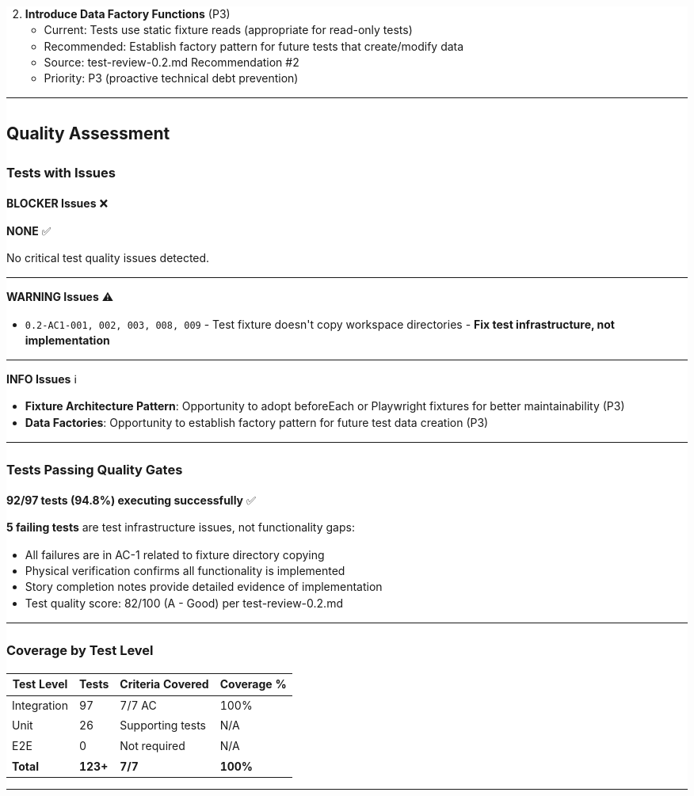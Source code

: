 2. **Introduce Data Factory Functions** (P3)
   - Current: Tests use static fixture reads (appropriate for read-only tests)
   - Recommended: Establish factory pattern for future tests that create/modify
     data
   - Source: test-review-0.2.md Recommendation #2
   - Priority: P3 (proactive technical debt prevention)

---

## Quality Assessment

### Tests with Issues

**BLOCKER Issues** ❌

**NONE** ✅

No critical test quality issues detected.

---

**WARNING Issues** ⚠️

- `0.2-AC1-001, 002, 003, 008, 009` - Test fixture doesn't copy workspace
  directories - **Fix test infrastructure, not implementation**

---

**INFO Issues** ℹ️

- **Fixture Architecture Pattern**: Opportunity to adopt beforeEach or
  Playwright fixtures for better maintainability (P3)
- **Data Factories**: Opportunity to establish factory pattern for future test
  data creation (P3)

---

### Tests Passing Quality Gates

**92/97 tests (94.8%) executing successfully** ✅

**5 failing tests** are test infrastructure issues, not functionality gaps:

- All failures are in AC-1 related to fixture directory copying
- Physical verification confirms all functionality is implemented
- Story completion notes provide detailed evidence of implementation
- Test quality score: 82/100 (A - Good) per test-review-0.2.md

---

### Coverage by Test Level

| Test Level  | Tests    | Criteria Covered | Coverage % |
| ----------- | -------- | ---------------- | ---------- |
| Integration | 97       | 7/7 AC           | 100%       |
| Unit        | 26       | Supporting tests | N/A        |
| E2E         | 0        | Not required     | N/A        |
| **Total**   | **123+** | **7/7**          | **100%**   |

---